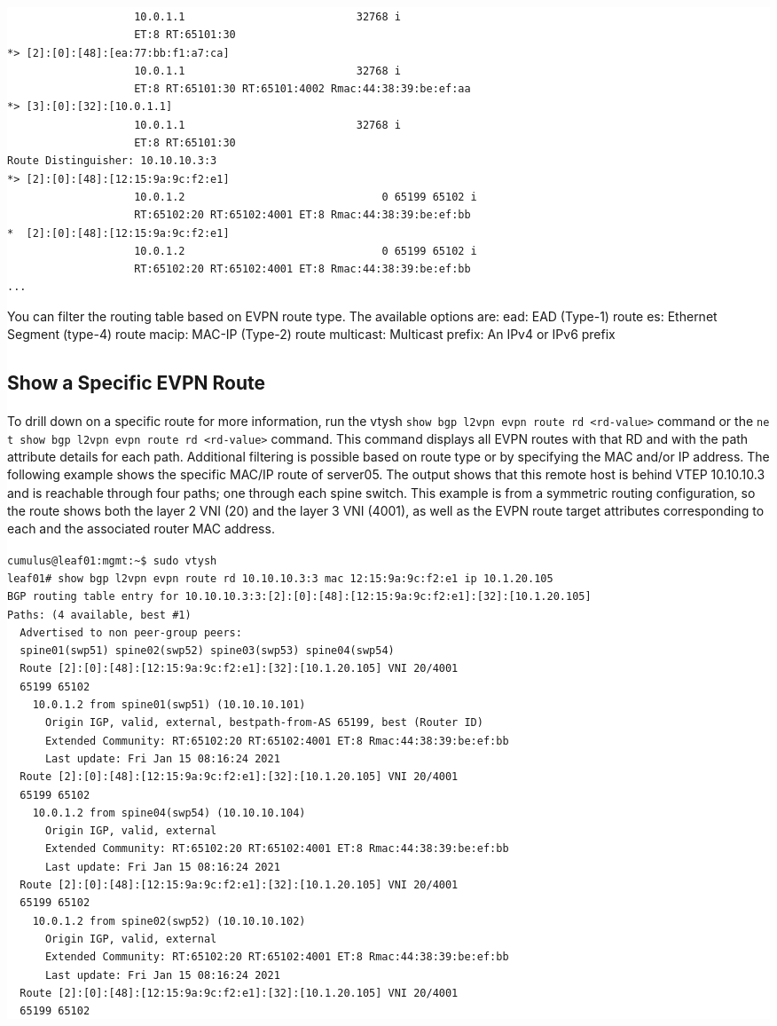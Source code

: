 ```
                    10.0.1.1                           32768 i
                    ET:8 RT:65101:30
*> [2]:[0]:[48]:[ea:77:bb:f1:a7:ca]
                    10.0.1.1                           32768 i
                    ET:8 RT:65101:30 RT:65101:4002 Rmac:44:38:39:be:ef:aa
*> [3]:[0]:[32]:[10.0.1.1]
                    10.0.1.1                           32768 i
                    ET:8 RT:65101:30
Route Distinguisher: 10.10.10.3:3
*> [2]:[0]:[48]:[12:15:9a:9c:f2:e1]
                    10.0.1.2                               0 65199 65102 i
                    RT:65102:20 RT:65102:4001 ET:8 Rmac:44:38:39:be:ef:bb
*  [2]:[0]:[48]:[12:15:9a:9c:f2:e1]
                    10.0.1.2                               0 65199 65102 i
                    RT:65102:20 RT:65102:4001 ET:8 Rmac:44:38:39:be:ef:bb
...
```

You can filter the routing table based on EVPN route type. The available options are:
ead: EAD (Type-1) route
es: Ethernet Segment (type-4) route
macip: MAC-IP (Type-2) route
multicast: Multicast
prefix: An IPv4 or IPv6 prefix

## Show a Specific EVPN Route

To drill down on a specific route for more information, run the vtysh `show bgp l2vpn evpn route rd <rd-value>` command or the `net show bgp l2vpn evpn route rd <rd-value>` command. This command displays all EVPN routes with that RD and with the path attribute details for each path. Additional filtering is possible based on route type or by specifying the MAC and/or IP address. The following example shows the specific MAC/IP route of server05. The output shows that this remote host is behind VTEP 10.10.10.3 and is reachable through four paths; one through each spine switch. This example is from a symmetric routing configuration, so the route shows both the layer 2 VNI (20) and the layer 3 VNI (4001), as well as the EVPN route target attributes corresponding to each and the associated router MAC address.

```
cumulus@leaf01:mgmt:~$ sudo vtysh
leaf01# show bgp l2vpn evpn route rd 10.10.10.3:3 mac 12:15:9a:9c:f2:e1 ip 10.1.20.105
BGP routing table entry for 10.10.10.3:3:[2]:[0]:[48]:[12:15:9a:9c:f2:e1]:[32]:[10.1.20.105]
Paths: (4 available, best #1)
  Advertised to non peer-group peers:
  spine01(swp51) spine02(swp52) spine03(swp53) spine04(swp54)
  Route [2]:[0]:[48]:[12:15:9a:9c:f2:e1]:[32]:[10.1.20.105] VNI 20/4001
  65199 65102
    10.0.1.2 from spine01(swp51) (10.10.10.101)
      Origin IGP, valid, external, bestpath-from-AS 65199, best (Router ID)
      Extended Community: RT:65102:20 RT:65102:4001 ET:8 Rmac:44:38:39:be:ef:bb
      Last update: Fri Jan 15 08:16:24 2021
  Route [2]:[0]:[48]:[12:15:9a:9c:f2:e1]:[32]:[10.1.20.105] VNI 20/4001
  65199 65102
    10.0.1.2 from spine04(swp54) (10.10.10.104)
      Origin IGP, valid, external
      Extended Community: RT:65102:20 RT:65102:4001 ET:8 Rmac:44:38:39:be:ef:bb
      Last update: Fri Jan 15 08:16:24 2021
  Route [2]:[0]:[48]:[12:15:9a:9c:f2:e1]:[32]:[10.1.20.105] VNI 20/4001
  65199 65102
    10.0.1.2 from spine02(swp52) (10.10.10.102)
      Origin IGP, valid, external
      Extended Community: RT:65102:20 RT:65102:4001 ET:8 Rmac:44:38:39:be:ef:bb
      Last update: Fri Jan 15 08:16:24 2021
  Route [2]:[0]:[48]:[12:15:9a:9c:f2:e1]:[32]:[10.1.20.105] VNI 20/4001
  65199 65102
```